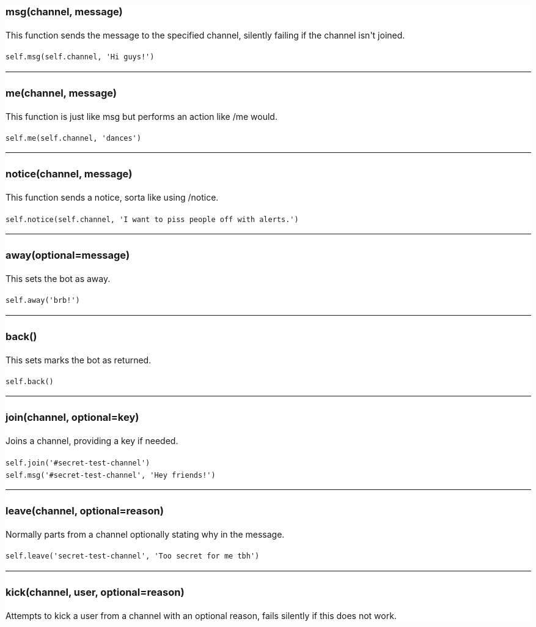 ### msg(channel, message)
This function sends the message to the specified channel, silently failing if the channel isn't joined.

```
self.msg(self.channel, 'Hi guys!')
```
***
### me(channel, message)
This function is just like msg but performs an action like /me would.

```
self.me(self.channel, 'dances')
```
***
### notice(channel, message)
This function sends a notice, sorta like using /notice.

```
self.notice(self.channel, 'I want to piss people off with alerts.')
```
***
### away(optional=message)
This sets the bot as away.

```
self.away('brb!')
```
***
### back()
This sets marks the bot as returned.

```
self.back()
```
***
### join(channel, optional=key)
Joins a channel, providing a key if needed.

```
self.join('#secret-test-channel')
self.msg('#secret-test-channel', 'Hey friends!')
```
***
### leave(channel, optional=reason)
Normally parts from a channel optionally stating why in the message.

```
self.leave('secret-test-channel', 'Too secret for me tbh')
```
***
### kick(channel, user, optional=reason)
Attempts to kick a user from a channel with an optional reason, fails silently if this does not work.
